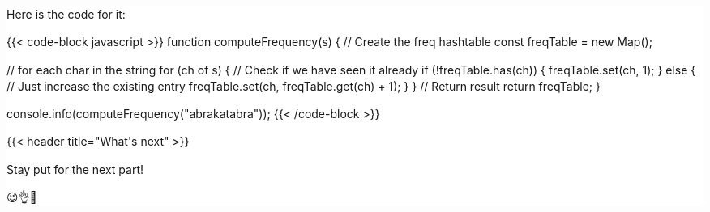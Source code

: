 Here is the code for it:

{{< code-block javascript >}}
function computeFrequency(s) {
  // Create the freq hashtable
  const freqTable = new Map();

  // for each char in the string
  for (ch of s) {
    // Check if we have seen it already
    if (!freqTable.has(ch)) {
      freqTable.set(ch, 1);
    } else {
      // Just increase the existing entry
      freqTable.set(ch, freqTable.get(ch) + 1);
    }
  }
  // Return result
  return freqTable;
}

console.info(computeFrequency("abrakatabra"));
{{< /code-block >}}

 
{{< header title="What's next" >}}

Stay put for the next part!

😉👌💖
